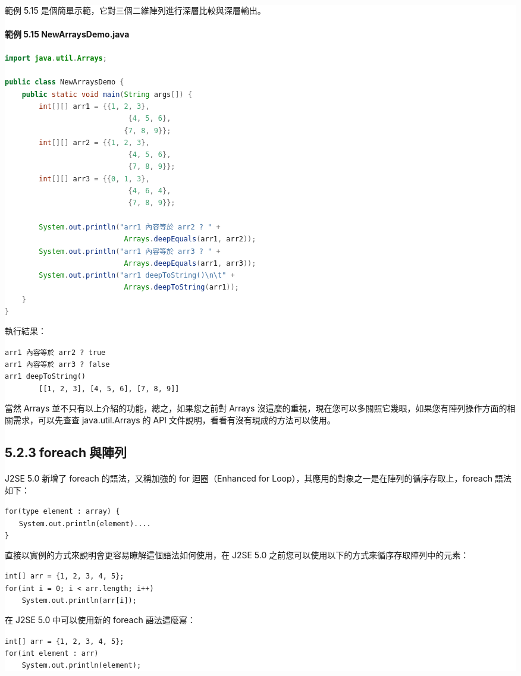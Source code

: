範例 5.15 是個簡單示範，它對三個二維陣列進行深層比較與深層輸出。

#### **範例 5.15  NewArraysDemo.java**
```java
import java.util.Arrays; 
 
public class NewArraysDemo { 
    public static void main(String args[]) { 
        int[][] arr1 = {{1, 2, 3},
                        	 {4, 5, 6},
                        	{7, 8, 9}};
        int[][] arr2 = {{1, 2, 3},
                        	 {4, 5, 6},
                        	 {7, 8, 9}};
        int[][] arr3 = {{0, 1, 3},
                        	 {4, 6, 4},
                        	 {7, 8, 9}};
 
        System.out.println("arr1 內容等於 arr2 ? " + 
                            Arrays.deepEquals(arr1, arr2));
        System.out.println("arr1 內容等於 arr3 ? " + 
                            Arrays.deepEquals(arr1, arr3));
        System.out.println("arr1 deepToString()\n\t" + 
                            Arrays.deepToString(arr1));
    } 
} 
```

執行結果：

    arr1 內容等於 arr2 ? true
    arr1 內容等於 arr3 ? false
    arr1 deepToString()
            [[1, 2, 3], [4, 5, 6], [7, 8, 9]]

當然 Arrays 並不只有以上介紹的功能，總之，如果您之前對 Arrays 沒這麼的重視，現在您可以多關照它幾眼，如果您有陣列操作方面的相關需求，可以先查查  java.util.Arrays 的 API 文件說明，看看有沒有現成的方法可以使用。

## 5.2.3 foreach 與陣列

J2SE 5.0 新增了 foreach 的語法，又稱加強的 for 迴圈（Enhanced for Loop），其應用的對象之一是在陣列的循序存取上，foreach 語法如下：

    for(type element : array) {
    　　System.out.println(element)....
    }
    
直接以實例的方式來說明會更容易瞭解這個語法如何使用，在 J2SE 5.0 之前您可以使用以下的方式來循序存取陣列中的元素：

    int[] arr = {1, 2, 3, 4, 5};
    for(int i = 0; i < arr.length; i++)
        System.out.println(arr[i]);
        
在 J2SE 5.0 中可以使用新的 foreach 語法這麼寫：

    int[] arr = {1, 2, 3, 4, 5};
    for(int element : arr)
        System.out.println(element);
        